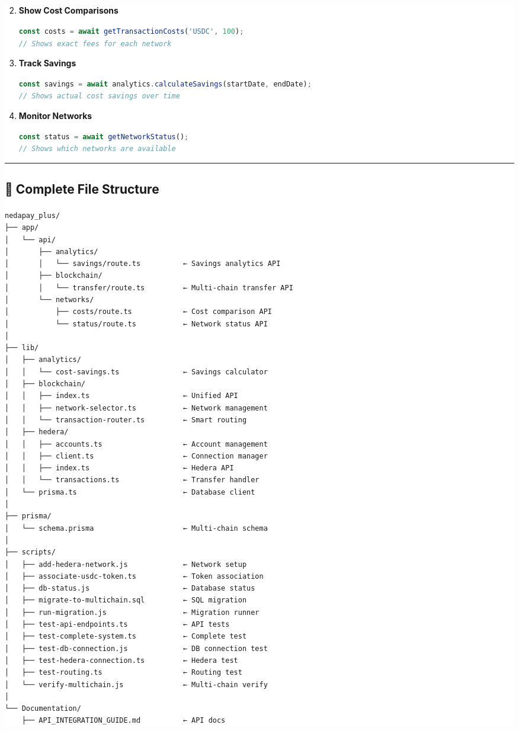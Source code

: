 2. **Show Cost Comparisons**
   ```typescript
   const costs = await getTransactionCosts('USDC', 100);
   // Shows exact fees for each network
   ```

3. **Track Savings**
   ```typescript
   const savings = await analytics.calculateSavings(startDate, endDate);
   // Shows actual cost savings over time
   ```

4. **Monitor Networks**
   ```typescript
   const status = await getNetworkStatus();
   // Shows which networks are available
   ```

---

## 📁 Complete File Structure

```
nedapay_plus/
├── app/
│   └── api/
│       ├── analytics/
│       │   └── savings/route.ts          ← Savings analytics API
│       ├── blockchain/
│       │   └── transfer/route.ts         ← Multi-chain transfer API
│       └── networks/
│           ├── costs/route.ts            ← Cost comparison API
│           └── status/route.ts           ← Network status API
│
├── lib/
│   ├── analytics/
│   │   └── cost-savings.ts               ← Savings calculator
│   ├── blockchain/
│   │   ├── index.ts                      ← Unified API
│   │   ├── network-selector.ts           ← Network management
│   │   └── transaction-router.ts         ← Smart routing
│   ├── hedera/
│   │   ├── accounts.ts                   ← Account management
│   │   ├── client.ts                     ← Connection manager
│   │   ├── index.ts                      ← Hedera API
│   │   └── transactions.ts               ← Transfer handler
│   └── prisma.ts                         ← Database client
│
├── prisma/
│   └── schema.prisma                     ← Multi-chain schema
│
├── scripts/
│   ├── add-hedera-network.js             ← Network setup
│   ├── associate-usdc-token.ts           ← Token association
│   ├── db-status.js                      ← Database status
│   ├── migrate-to-multichain.sql         ← SQL migration
│   ├── run-migration.js                  ← Migration runner
│   ├── test-api-endpoints.ts             ← API tests
│   ├── test-complete-system.ts           ← Complete test
│   ├── test-db-connection.js             ← DB connection test
│   ├── test-hedera-connection.ts         ← Hedera test
│   ├── test-routing.ts                   ← Routing test
│   └── verify-multichain.js              ← Multi-chain verify
│
└── Documentation/
    ├── API_INTEGRATION_GUIDE.md          ← API docs
```